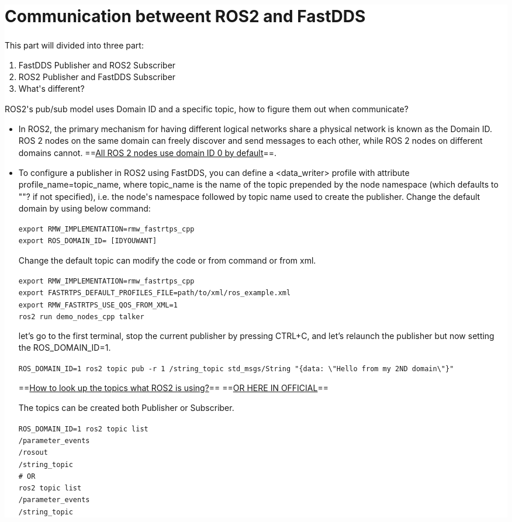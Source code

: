# Communication betweent ROS2 and FastDDS
This part will divided into three part:
1. FastDDS Publisher and ROS2 Subscriber
2. ROS2 Publisher and FastDDS Subscriber
3. What's different?

ROS2's pub/sub model uses Domain ID and a specific topic, how to figure them out when communicate?
+ In ROS2, the primary mechanism for having different logical networks share a physical network is known as the Domain ID. ROS 2 nodes on the same domain can freely discover and send messages to each other, while ROS 2 nodes on different domains cannot. ==[All ROS 2 nodes use domain ID 0 by default](https://docs.ros.org/en/foxy/Concepts/About-Domain-ID.html)==.
+ To configure a publisher in ROS2 using FastDDS, you can define a <data_writer> profile with attribute profile_name=topic_name, where topic_name is the name of the topic prepended by the node namespace (which defaults to ""? if not specified), i.e. the node's namespace followed by topic name used to create the publisher.
    Change the default domain by using below command:
    ```shell
    export RMW_IMPLEMENTATION=rmw_fastrtps_cpp
    export ROS_DOMAIN_ID= [IDYOUWANT]
    ```
    Change the default topic can modify the code or from command or from xml.
    ```shell 
    export RMW_IMPLEMENTATION=rmw_fastrtps_cpp
    export FASTRTPS_DEFAULT_PROFILES_FILE=path/to/xml/ros_example.xml
    export RMW_FASTRTPS_USE_QOS_FROM_XML=1
    ros2 run demo_nodes_cpp talker
    ``` 
    let’s go to the first terminal, stop the current publisher by pressing CTRL+C, and let’s relaunch the publisher but now setting the ROS_DOMAIN_ID=1.
    ```shell
    ROS_DOMAIN_ID=1 ros2 topic pub -r 1 /string_topic std_msgs/String "{data: \"Hello from my 2ND domain\"}"
    ```
    ==[How to look up the topics what ROS2 is using?](https://www.theconstructsim.com/separating-ros2-environments-ros_domain_id-ros2-concepts-in-practice/)==
    ==[OR HERE IN OFFICIAL](https://integration-service.docs.eprosima.com/en/latest/examples/same_protocol/ros2_change_domain.html)==

    The topics can be created both Publisher or Subscriber.
    ```shell
    ROS_DOMAIN_ID=1 ros2 topic list
    /parameter_events
    /rosout
    /string_topic
    # OR
    ros2 topic list
    /parameter_events
    /string_topic
    ``` 